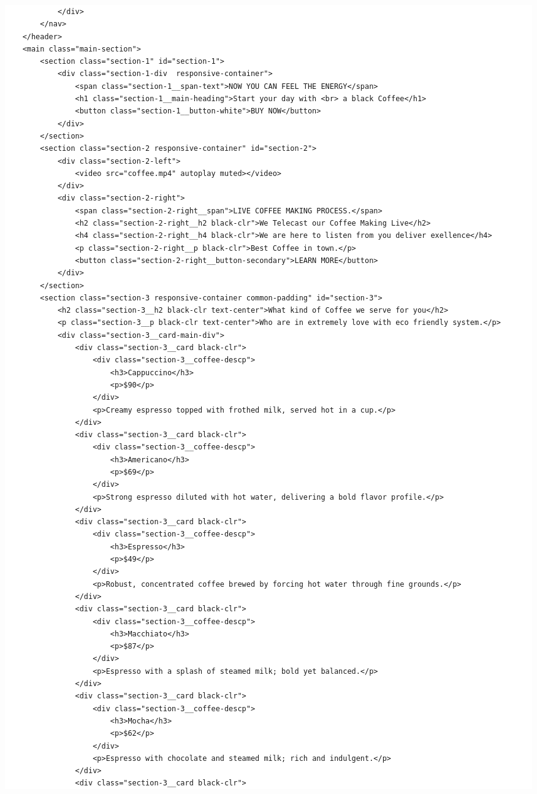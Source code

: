                 </div>
            </nav>
        </header>
        <main class="main-section">
            <section class="section-1" id="section-1">
                <div class="section-1-div  responsive-container">
                    <span class="section-1__span-text">NOW YOU CAN FEEL THE ENERGY</span>
                    <h1 class="section-1__main-heading">Start your day with <br> a black Coffee</h1>
                    <button class="section-1__button-white">BUY NOW</button>
                </div>
            </section>
            <section class="section-2 responsive-container" id="section-2">
                <div class="section-2-left">
                    <video src="coffee.mp4" autoplay muted></video>
                </div>
                <div class="section-2-right">
                    <span class="section-2-right__span">LIVE COFFEE MAKING PROCESS.</span>
                    <h2 class="section-2-right__h2 black-clr">We Telecast our Coffee Making Live</h2>
                    <h4 class="section-2-right__h4 black-clr">We are here to listen from you deliver exellence</h4>
                    <p class="section-2-right__p black-clr">Best Coffee in town.</p>
                    <button class="section-2-right__button-secondary">LEARN MORE</button>
                </div>
            </section>
            <section class="section-3 responsive-container common-padding" id="section-3">
                <h2 class="section-3__h2 black-clr text-center">What kind of Coffee we serve for you</h2>
                <p class="section-3__p black-clr text-center">Who are in extremely love with eco friendly system.</p>
                <div class="section-3__card-main-div">
                    <div class="section-3__card black-clr">
                        <div class="section-3__coffee-descp">
                            <h3>Cappuccino</h3>
                            <p>$90</p>
                        </div>
                        <p>Creamy espresso topped with frothed milk, served hot in a cup.</p>
                    </div>
                    <div class="section-3__card black-clr">
                        <div class="section-3__coffee-descp">
                            <h3>Americano</h3>
                            <p>$69</p>
                        </div>
                        <p>Strong espresso diluted with hot water, delivering a bold flavor profile.</p>
                    </div>
                    <div class="section-3__card black-clr">
                        <div class="section-3__coffee-descp">
                            <h3>Espresso</h3>
                            <p>$49</p>
                        </div>
                        <p>Robust, concentrated coffee brewed by forcing hot water through fine grounds.</p>
                    </div>
                    <div class="section-3__card black-clr">
                        <div class="section-3__coffee-descp">
                            <h3>Macchiato</h3>
                            <p>$87</p>
                        </div>
                        <p>Espresso with a splash of steamed milk; bold yet balanced.</p>
                    </div>
                    <div class="section-3__card black-clr">
                        <div class="section-3__coffee-descp">
                            <h3>Mocha</h3>
                            <p>$62</p>
                        </div>
                        <p>Espresso with chocolate and steamed milk; rich and indulgent.</p>
                    </div>
                    <div class="section-3__card black-clr">